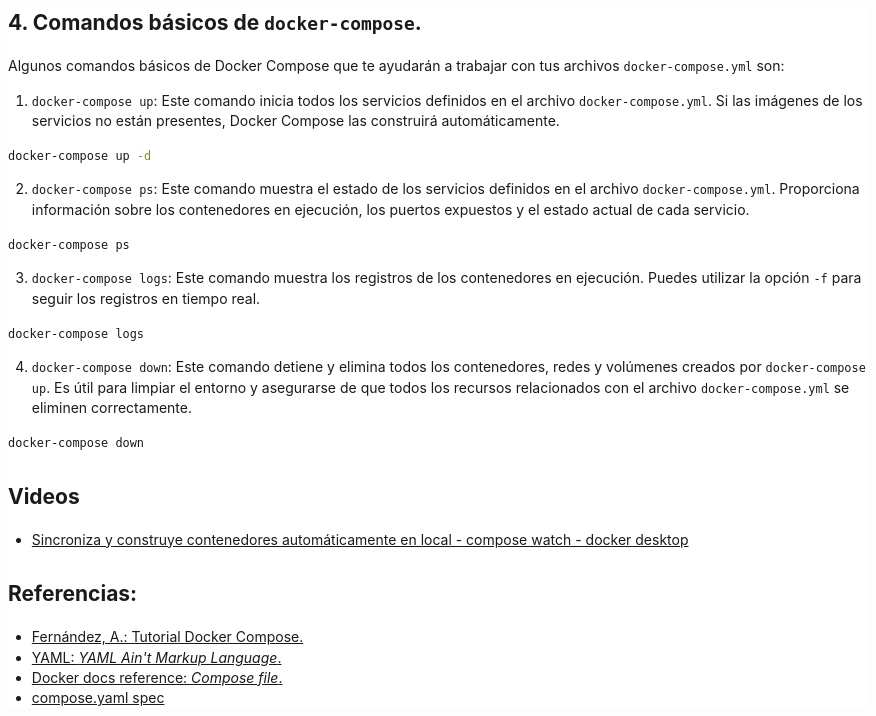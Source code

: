 ## 4. Comandos básicos de `docker-compose`.

 Algunos comandos básicos de Docker Compose que te ayudarán a trabajar con tus archivos `docker-compose.yml` son:

1. `docker-compose up`: Este comando inicia todos los servicios definidos en el archivo `docker-compose.yml`. Si las imágenes de los servicios no están presentes, Docker Compose las construirá automáticamente.
```bash
docker-compose up -d
```
2. `docker-compose ps`: Este comando muestra el estado de los servicios definidos en el archivo `docker-compose.yml`. Proporciona información sobre los contenedores en ejecución, los puertos expuestos y el estado actual de cada servicio.
```bash
docker-compose ps
```
3. `docker-compose logs`: Este comando muestra los registros de los contenedores en ejecución. Puedes utilizar la opción `-f` para seguir los registros en tiempo real.
```bash
docker-compose logs
```
4. `docker-compose down`: Este comando detiene y elimina todos los contenedores, redes y volúmenes creados por `docker-compose up`. Es útil para limpiar el entorno y asegurarse de que todos los recursos relacionados con el archivo `docker-compose.yml` se eliminen correctamente.
```bash
docker-compose down
```
## Videos
- [Sincroniza y construye contenedores automáticamente en local - compose watch - docker desktop](https://youtu.be/_mRuZts6zTs)
## Referencias:
- [Fernández, A.: Tutorial Docker Compose.](https://anderfernandez.com/blog/tutorial-docker-compose/)
- [YAML: *YAML Ain't Markup Language*.](yaml.org)
- [Docker docs reference: *Compose file*.](https://docs.docker.com/compose/compose-file/03-compose-file/)
- [compose.yaml spec](https://github.com/compose-spec/compose-spec/blob/master/00-overview.md)